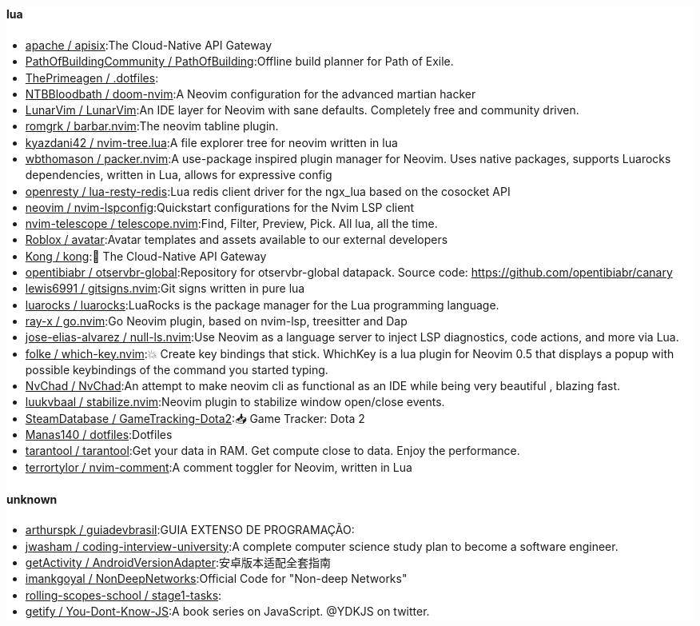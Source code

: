#### lua
* [apache / apisix](https://github.com/apache/apisix):The Cloud-Native API Gateway
* [PathOfBuildingCommunity / PathOfBuilding](https://github.com/PathOfBuildingCommunity/PathOfBuilding):Offline build planner for Path of Exile.
* [ThePrimeagen / .dotfiles](https://github.com/ThePrimeagen/.dotfiles):
* [NTBBloodbath / doom-nvim](https://github.com/NTBBloodbath/doom-nvim):A Neovim configuration for the advanced martian hacker
* [LunarVim / LunarVim](https://github.com/LunarVim/LunarVim):An IDE layer for Neovim with sane defaults. Completely free and community driven.
* [romgrk / barbar.nvim](https://github.com/romgrk/barbar.nvim):The neovim tabline plugin.
* [kyazdani42 / nvim-tree.lua](https://github.com/kyazdani42/nvim-tree.lua):A file explorer tree for neovim written in lua
* [wbthomason / packer.nvim](https://github.com/wbthomason/packer.nvim):A use-package inspired plugin manager for Neovim. Uses native packages, supports Luarocks dependencies, written in Lua, allows for expressive config
* [openresty / lua-resty-redis](https://github.com/openresty/lua-resty-redis):Lua redis client driver for the ngx_lua based on the cosocket API
* [neovim / nvim-lspconfig](https://github.com/neovim/nvim-lspconfig):Quickstart configurations for the Nvim LSP client
* [nvim-telescope / telescope.nvim](https://github.com/nvim-telescope/telescope.nvim):Find, Filter, Preview, Pick. All lua, all the time.
* [Roblox / avatar](https://github.com/Roblox/avatar):Avatar templates and assets available to our external developers
* [Kong / kong](https://github.com/Kong/kong):🦍
The Cloud-Native API Gateway
* [opentibiabr / otservbr-global](https://github.com/opentibiabr/otservbr-global):Repository for otservbr-global datapack. Source code: https://github.com/opentibiabr/canary
* [lewis6991 / gitsigns.nvim](https://github.com/lewis6991/gitsigns.nvim):Git signs written in pure lua
* [luarocks / luarocks](https://github.com/luarocks/luarocks):LuaRocks is the package manager for the Lua programming language.
* [ray-x / go.nvim](https://github.com/ray-x/go.nvim):Go Neovim plugin, based on nvim-lsp, treesitter and Dap
* [jose-elias-alvarez / null-ls.nvim](https://github.com/jose-elias-alvarez/null-ls.nvim):Use Neovim as a language server to inject LSP diagnostics, code actions, and more via Lua.
* [folke / which-key.nvim](https://github.com/folke/which-key.nvim):💥
Create key bindings that stick. WhichKey is a lua plugin for Neovim 0.5 that displays a popup with possible keybindings of the command you started typing.
* [NvChad / NvChad](https://github.com/NvChad/NvChad):An attempt to make neovim cli as functional as an IDE while being very beautiful , blazing fast.
* [luukvbaal / stabilize.nvim](https://github.com/luukvbaal/stabilize.nvim):Neovim plugin to stabilize window open/close events.
* [SteamDatabase / GameTracking-Dota2](https://github.com/SteamDatabase/GameTracking-Dota2):📥
Game Tracker: Dota 2
* [Manas140 / dotfiles](https://github.com/Manas140/dotfiles):Dotfiles
* [tarantool / tarantool](https://github.com/tarantool/tarantool):Get your data in RAM. Get compute close to data. Enjoy the performance.
* [terrortylor / nvim-comment](https://github.com/terrortylor/nvim-comment):A comment toggler for Neovim, written in Lua

#### unknown
* [arthurspk / guiadevbrasil](https://github.com/arthurspk/guiadevbrasil):GUIA EXTENSO DE PROGRAMAÇÃO:
* [jwasham / coding-interview-university](https://github.com/jwasham/coding-interview-university):A complete computer science study plan to become a software engineer.
* [getActivity / AndroidVersionAdapter](https://github.com/getActivity/AndroidVersionAdapter):安卓版本适配全套指南
* [imankgoyal / NonDeepNetworks](https://github.com/imankgoyal/NonDeepNetworks):Official Code for "Non-deep Networks"
* [rolling-scopes-school / stage1-tasks](https://github.com/rolling-scopes-school/stage1-tasks):
* [getify / You-Dont-Know-JS](https://github.com/getify/You-Dont-Know-JS):A book series on JavaScript. @YDKJS on twitter.
